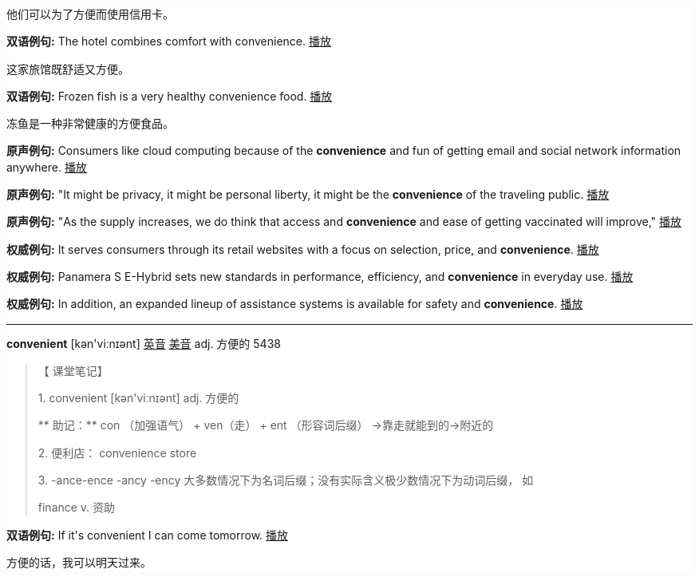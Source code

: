 他们可以为了方便而使用信用卡。 

**双语例句:** The hotel combines comfort with convenience. [播放](https://dict.youdao.com/dictvoice?audio=The+hotel+combines+comfort+with+convenience.&le=eng&le=eng&type=2)

这家旅馆既舒适又方便。 

**双语例句:** Frozen fish is a very healthy convenience food. [播放](https://dict.youdao.com/dictvoice?audio=Frozen+fish+is+a+very+healthy+convenience+food.&le=eng&le=eng&type=2)

冻鱼是一种非常健康的方便食品。 

**原声例句:** Consumers like cloud computing because of the **convenience** and fun of getting email and social network information anywhere. [播放](https://dict.youdao.com/pureaudio?docid=3385045447805822830)

**原声例句:** \"It might be privacy, it might be personal liberty, it might be the **convenience** of the traveling public. [播放](https://dict.youdao.com/pureaudio?docid=-6300526021602134814)

**原声例句:** \"As the supply increases, we do think that access and **convenience** and ease of getting vaccinated will improve,\" [播放](https://dict.youdao.com/pureaudio?docid=-6306400163877542120)

**权威例句:** It serves consumers through its retail websites with a focus on selection, price, and **convenience**.  [播放](https://dict.youdao.com/dictvoice?audio=It+serves+consumers+through+its+retail+websites+with+a+focus+on+selection%2C+price%2C+and+convenience.+&le=eng&type=2)

**权威例句:** Panamera S E-Hybrid sets new standards in performance, efficiency, and **convenience** in everyday use.  [播放](https://dict.youdao.com/dictvoice?audio=Panamera+S+E-Hybrid+sets+new+standards+in+performance%2C+efficiency%2C+and+convenience+in+everyday+use.+&le=eng&type=2)

**权威例句:** In addition, an expanded lineup of assistance systems is available for safety and **convenience**.  [播放](https://dict.youdao.com/dictvoice?audio=In+addition%2C+an+expanded+lineup+of+assistance+systems+is+available+for+safety+and+convenience.+&le=eng&type=2)


***

**convenient** \[kən'viːnɪənt] [英音](https://dict.youdao.com/dictvoice?audio=convenient\&type=1)  [美音](https://dict.youdao.com/dictvoice?audio=convenient\&type=2)  adj. 方便的 5438

> 【 课堂笔记】
>
> 1\. convenient \[kən'viːnɪənt] adj. 方便的
>
> \*\* 助记：\*\* con （加强语气） + ven（走） + ent （形容词后缀） →靠走就能到的→附近的
>
> 2\. 便利店： convenience store
>
> 3\. -ance-ence -ancy -ency 大多数情况下为名词后缀；没有实际含义极少数情况下为动词后缀， 如
>
> finance v. 资助




**双语例句:** If it's convenient I can come tomorrow. [播放](https://dict.youdao.com/dictvoice?audio=If+it%27s+convenient+I+can+come+tomorrow.&le=eng&le=eng&type=2)

方便的话，我可以明天过来。 
